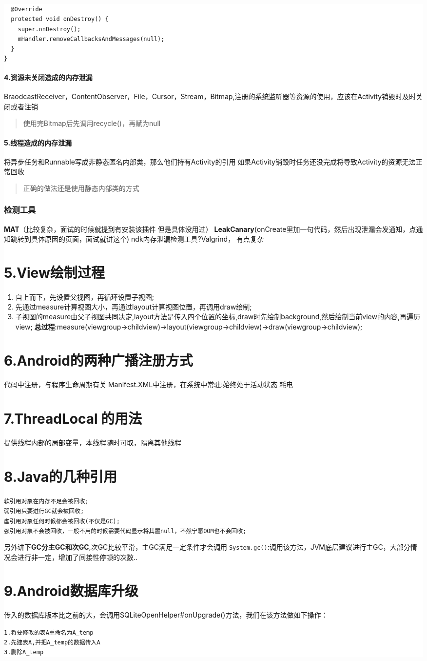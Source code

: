       @Override
      protected void onDestroy() {
        super.onDestroy();
        mHandler.removeCallbacksAndMessages(null);
      }
    }
#### 4.资源未关闭造成的内存泄漏
BraodcastReceiver，ContentObserver，File，Cursor，Stream，Bitmap,注册的系统监听器等资源的使用，应该在Activity销毁时及时关闭或者注销
> 使用完Bitmap后先调用recycle()，再赋为null
#### 5.线程造成的内存泄漏
将异步任务和Runnable写成非静态匿名内部类，那么他们持有Activity的引用 如果Activity销毁时任务还没完成将导致Activity的资源无法正常回收
> 正确的做法还是使用静态内部类的方式
### 检测工具
**MAT**（比较复杂，面试的时候就提到有安装该插件 但是具体没用过）
**LeakCanary**(onCreate里加一句代码，然后出现泄漏会发通知，点通知跳转到具体原因的页面，面试就讲这个)
ndk内存泄漏检测工具?Valgrind， 有点复杂
# 5.View绘制过程

1. 自上而下，先设置父视图，再循环设置子视图;
2. 先通过measure计算视图大小，再通过layout计算视图位置，再调用draw绘制;
3. 子视图的measure由父子视图共同决定,layout方法是传入四个位置的坐标,draw时先绘制background,然后绘制当前view的内容,再遍历view;
**总过程**:measure(viewgroup->childview)->layout(viewgroup->childview)->draw(viewgroup->childview);

# 6.Android的两种广播注册方式
代码中注册，与程序生命周期有关
Manifest.XML中注册，在系统中常驻:始终处于活动状态 耗电
# 7.ThreadLocal 的用法
提供线程内部的局部变量，本线程随时可取，隔离其他线程

# 8.Java的几种引用

    软引用对象在内存不足会被回收;
    弱引用只要进行GC就会被回收;
    虚引用对象任何时候都会被回收(不仅是GC);
    强引用对象不会被回收，一般不用的时候需要代码显示将其置null，不然宁愿OOM也不会回收;


另外讲下**GC分主GC和次GC**,次GC比较平滑，主GC满足一定条件才会调用
`System.gc()`:调用该方法，JVM底层建议进行主GC，大部分情况会进行非一定，增加了间接性停顿的次数..

# 9.Android数据库升级
传入的数据库版本比之前的大，会调用SQLiteOpenHelper#onUpgrade()方法，我们在该方法做如下操作：

    1.将要修改的表A重命名为A_temp
    2.先建表A,并把A_temp的数据传入A
    3.删除A_temp
